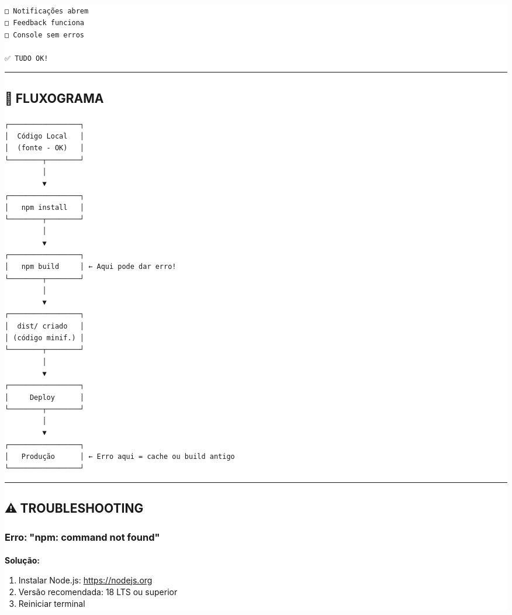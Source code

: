 ```
□ Notificações abrem
□ Feedback funciona
□ Console sem erros

✅ TUDO OK!
```

---

## 🎨 FLUXOGRAMA

```
┌─────────────────┐
│  Código Local   │
│  (fonte - OK)   │
└────────┬────────┘
         │
         ▼
┌─────────────────┐
│   npm install   │
└────────┬────────┘
         │
         ▼
┌─────────────────┐
│   npm build     │ ← Aqui pode dar erro!
└────────┬────────┘
         │
         ▼
┌─────────────────┐
│  dist/ criado   │
│ (código minif.) │
└────────┬────────┘
         │
         ▼
┌─────────────────┐
│     Deploy      │
└────────┬────────┘
         │
         ▼
┌─────────────────┐
│   Produção      │ ← Erro aqui = cache ou build antigo
└─────────────────┘
```

---

## ⚠️ TROUBLESHOOTING

### Erro: "npm: command not found"

**Solução:**
1. Instalar Node.js: https://nodejs.org
2. Versão recomendada: 18 LTS ou superior
3. Reiniciar terminal
